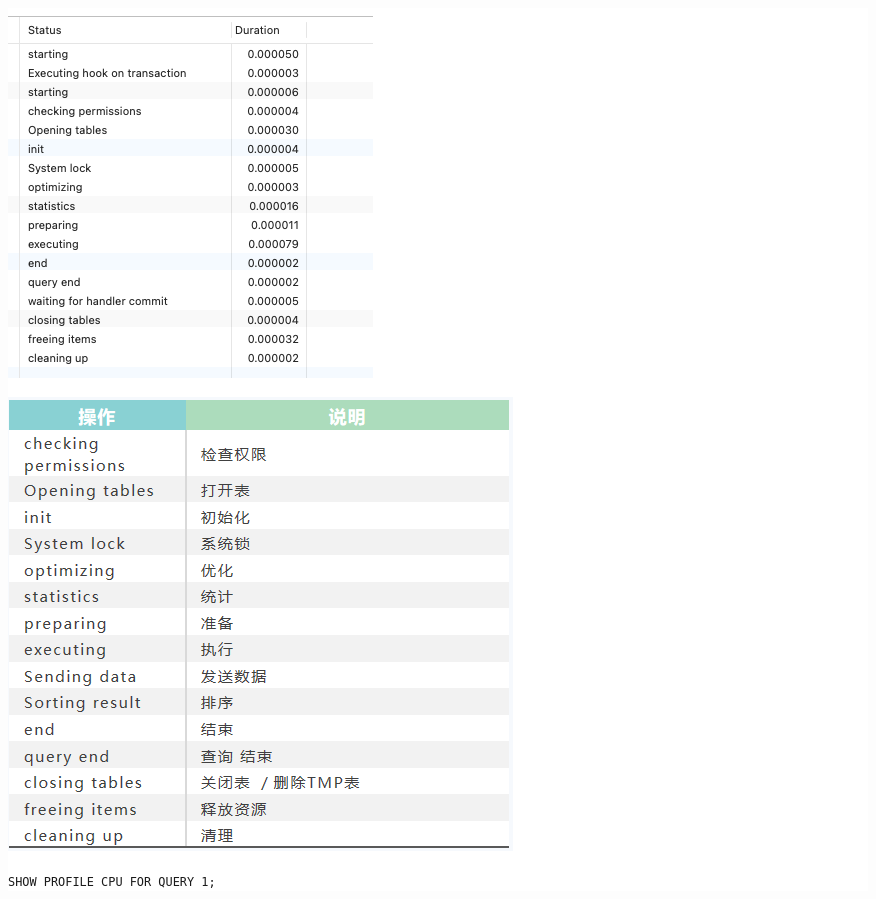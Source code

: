 ![image-20220926145126498](images/image-20220926145126498.png)

![img](images/1620-20220926145255289.png)

```mysql
SHOW PROFILE CPU FOR QUERY 1;
```
